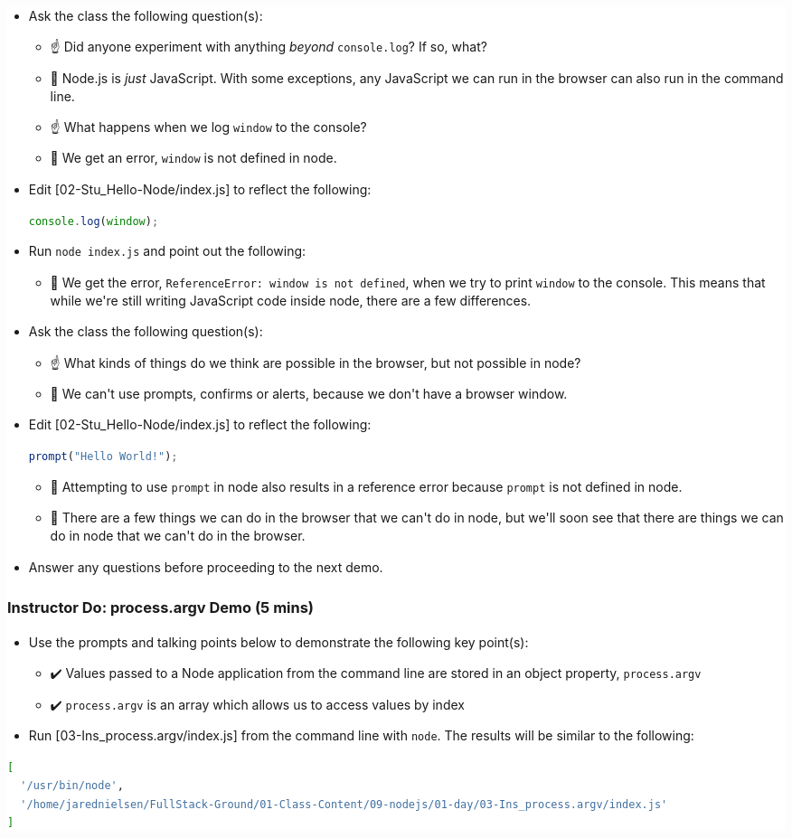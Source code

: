 * Ask the class the following question(s):

  * ☝️ Did anyone experiment with anything _beyond_ `console.log`? If so, what?

  * 🙋 Node.js is _just_ JavaScript. With some exceptions, any JavaScript we can run in the browser can also run in the command line.

  * ☝️ What happens when we log `window` to the console?

  * 🙋 We get an error, `window` is not defined in node.

* Edit [02-Stu_Hello-Node/index.js] to reflect the following:

  ```js
  console.log(window);
  ```

* Run `node index.js` and point out the following: 

  * 🔑 We get the error, `ReferenceError: window is not defined`, when we try to print `window` to the console. This means that while we're still writing JavaScript code inside node, there are a few differences.

* Ask the class the following question(s):

  * ☝️ What kinds of things do we think are possible in the browser, but not possible in node?

  * 🙋 We can't use prompts, confirms or alerts, because we don't have a browser window.

* Edit [02-Stu_Hello-Node/index.js] to reflect the following: 

  ```js
  prompt("Hello World!");
  ```

  * 🔑 Attempting to use `prompt` in node also results in a reference error because `prompt` is not defined in node.

  * 🔑 There are a few things we can do in the browser that we can't do in node, but we'll soon see that there are things we can do in node that we can't do in the browser.

* Answer any questions before proceeding to the next demo.

### Instructor Do: process.argv Demo (5 mins)

* Use the prompts and talking points below to demonstrate the following key point(s):

  * ✔️ Values passed to a Node application from the command line are stored in an object property, `process.argv`

  * ✔️ `process.argv` is an array which allows us to access values by index

* Run [03-Ins_process.argv/index.js] from the command line with `node`. The results will be similar to the following:

```sh
[
  '/usr/bin/node',
  '/home/jarednielsen/FullStack-Ground/01-Class-Content/09-nodejs/01-day/03-Ins_process.argv/index.js'
]
```
